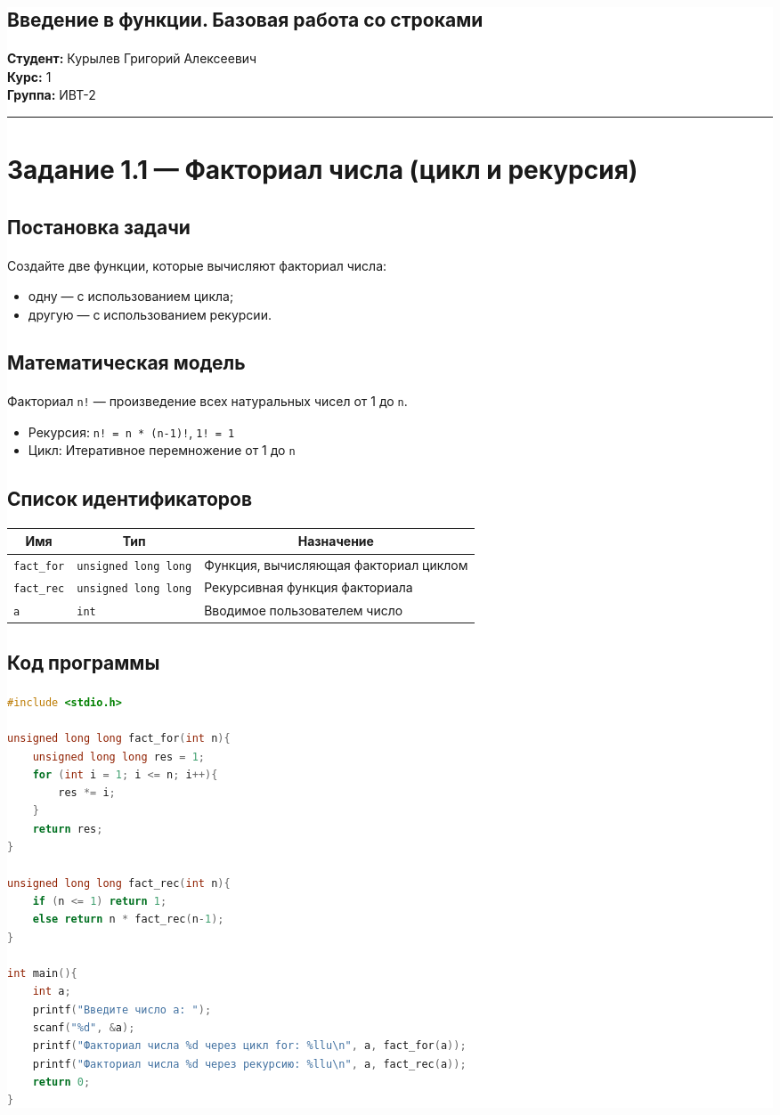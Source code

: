 ## Введение в функции. Базовая работа со строками  
**Студент:** Курылев Григорий Алексеевич  
**Курс:** 1  
**Группа:** ИВТ-2

---

# Задание 1.1 — Факториал числа (цикл и рекурсия)

## Постановка задачи
Создайте две функции, которые вычисляют факториал числа:
- одну — с использованием цикла;
- другую — с использованием рекурсии.

## Математическая модель
Факториал `n!` — произведение всех натуральных чисел от 1 до `n`.
- Рекурсия: `n! = n * (n-1)!`, `1! = 1`
- Цикл: Итеративное перемножение от 1 до `n`

## Список идентификаторов

| Имя           | Тип                  | Назначение                         |
|---------------|----------------------|------------------------------------|
| `fact_for`    | `unsigned long long` | Функция, вычисляющая факториал циклом |
| `fact_rec`    | `unsigned long long` | Рекурсивная функция факториала    |
| `a`           | `int`                | Вводимое пользователем число       |

## Код программы

```c
#include <stdio.h>

unsigned long long fact_for(int n){
    unsigned long long res = 1;
    for (int i = 1; i <= n; i++){
        res *= i;
    }
    return res;
}

unsigned long long fact_rec(int n){
    if (n <= 1) return 1;
    else return n * fact_rec(n-1);
}

int main(){
    int a;
    printf("Введите число a: ");
    scanf("%d", &a);
    printf("Факториал числа %d через цикл for: %llu\n", a, fact_for(a));
    printf("Факториал числа %d через рекурсию: %llu\n", a, fact_rec(a));
    return 0;
}
```
